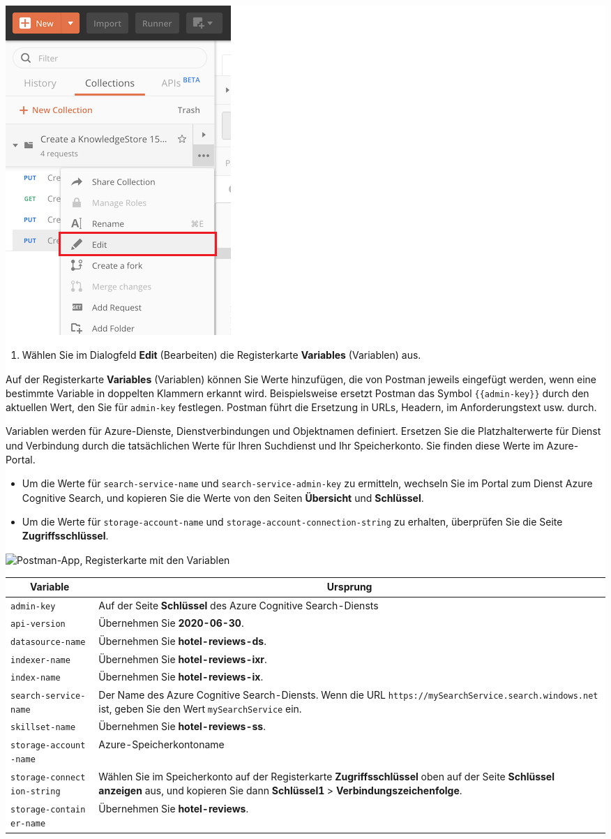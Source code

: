    ![Postman-App mit Navigation](media/knowledge-store-create-rest/postman-edit-menu.png "Navigieren zum Bearbeitungsmenü in Postman")

1. Wählen Sie im Dialogfeld **Edit** (Bearbeiten) die Registerkarte **Variables** (Variablen) aus. 

Auf der Registerkarte **Variables** (Variablen) können Sie Werte hinzufügen, die von Postman jeweils eingefügt werden, wenn eine bestimmte Variable in doppelten Klammern erkannt wird. Beispielsweise ersetzt Postman das Symbol `{{admin-key}}` durch den aktuellen Wert, den Sie für `admin-key` festlegen. Postman führt die Ersetzung in URLs, Headern, im Anforderungstext usw. durch. 

Variablen werden für Azure-Dienste, Dienstverbindungen und Objektnamen definiert. Ersetzen Sie die Platzhalterwerte für Dienst und Verbindung durch die tatsächlichen Werte für Ihren Suchdienst und Ihr Speicherkonto. Sie finden diese Werte im Azure-Portal.

+ Um die Werte für `search-service-name` und `search-service-admin-key` zu ermitteln, wechseln Sie im Portal zum Dienst Azure Cognitive Search, und kopieren Sie die Werte von den Seiten **Übersicht** und **Schlüssel**.

+ Um die Werte für `storage-account-name` und `storage-account-connection-string` zu erhalten, überprüfen Sie die Seite **Zugriffsschlüssel**.

![Postman-App, Registerkarte mit den Variablen](media/knowledge-store-create-rest/postman-variables-window.png "Fenster mit den Postman-Variablen")

| Variable    | Ursprung |
|-------------|-----------------|
| `admin-key` | Auf der Seite **Schlüssel** des Azure Cognitive Search-Diensts  |
| `api-version` | Übernehmen Sie **2020-06-30**. |
| `datasource-name` | Übernehmen Sie **hotel-reviews-ds**. | 
| `indexer-name` | Übernehmen Sie **hotel-reviews-ixr**. | 
| `index-name` | Übernehmen Sie **hotel-reviews-ix**. | 
| `search-service-name` | Der Name des Azure Cognitive Search-Diensts. Wenn die URL `https://mySearchService.search.windows.net` ist, geben Sie den Wert `mySearchService` ein. | 
| `skillset-name` | Übernehmen Sie **hotel-reviews-ss**. | 
| `storage-account-name` | Azure-Speicherkontoname | 
| `storage-connection-string` | Wählen Sie im Speicherkonto auf der Registerkarte **Zugriffsschlüssel** oben auf der Seite **Schlüssel anzeigen** aus, und kopieren Sie dann **Schlüssel1** > **Verbindungszeichenfolge**. | 
| `storage-container-name` | Übernehmen Sie **hotel-reviews**. | 
